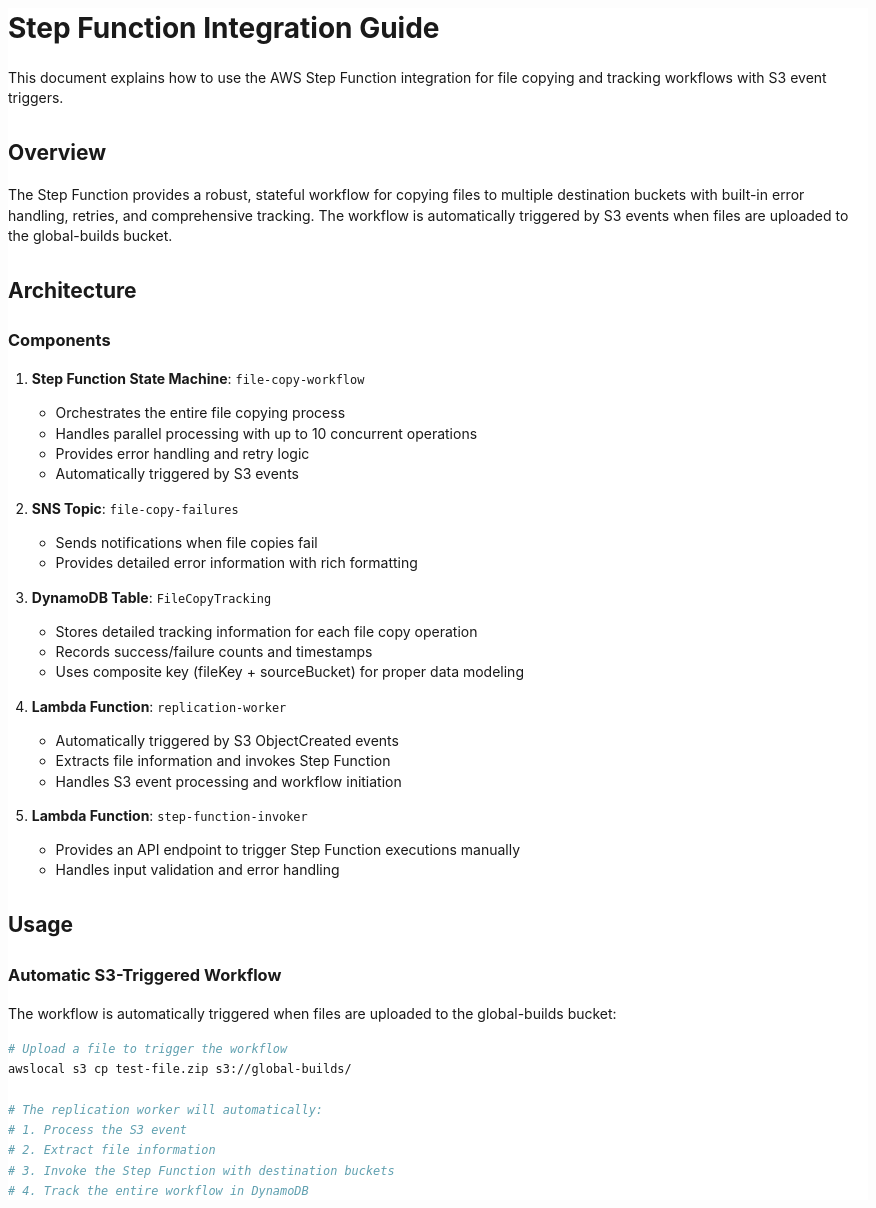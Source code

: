 # Step Function Integration Guide

This document explains how to use the AWS Step Function integration for file copying and tracking workflows with S3 event triggers.

## Overview

The Step Function provides a robust, stateful workflow for copying files to multiple destination buckets with built-in error handling, retries, and comprehensive tracking. The workflow is automatically triggered by S3 events when files are uploaded to the global-builds bucket.

## Architecture

### Components

1. **Step Function State Machine**: `file-copy-workflow`

   - Orchestrates the entire file copying process
   - Handles parallel processing with up to 10 concurrent operations
   - Provides error handling and retry logic
   - Automatically triggered by S3 events

2. **SNS Topic**: `file-copy-failures`

   - Sends notifications when file copies fail
   - Provides detailed error information with rich formatting

3. **DynamoDB Table**: `FileCopyTracking`

   - Stores detailed tracking information for each file copy operation
   - Records success/failure counts and timestamps
   - Uses composite key (fileKey + sourceBucket) for proper data modeling

4. **Lambda Function**: `replication-worker`

   - Automatically triggered by S3 ObjectCreated events
   - Extracts file information and invokes Step Function
   - Handles S3 event processing and workflow initiation

5. **Lambda Function**: `step-function-invoker`
   - Provides an API endpoint to trigger Step Function executions manually
   - Handles input validation and error handling

## Usage

### Automatic S3-Triggered Workflow

The workflow is automatically triggered when files are uploaded to the global-builds bucket:

```bash
# Upload a file to trigger the workflow
awslocal s3 cp test-file.zip s3://global-builds/

# The replication worker will automatically:
# 1. Process the S3 event
# 2. Extract file information
# 3. Invoke the Step Function with destination buckets
# 4. Track the entire workflow in DynamoDB
```
